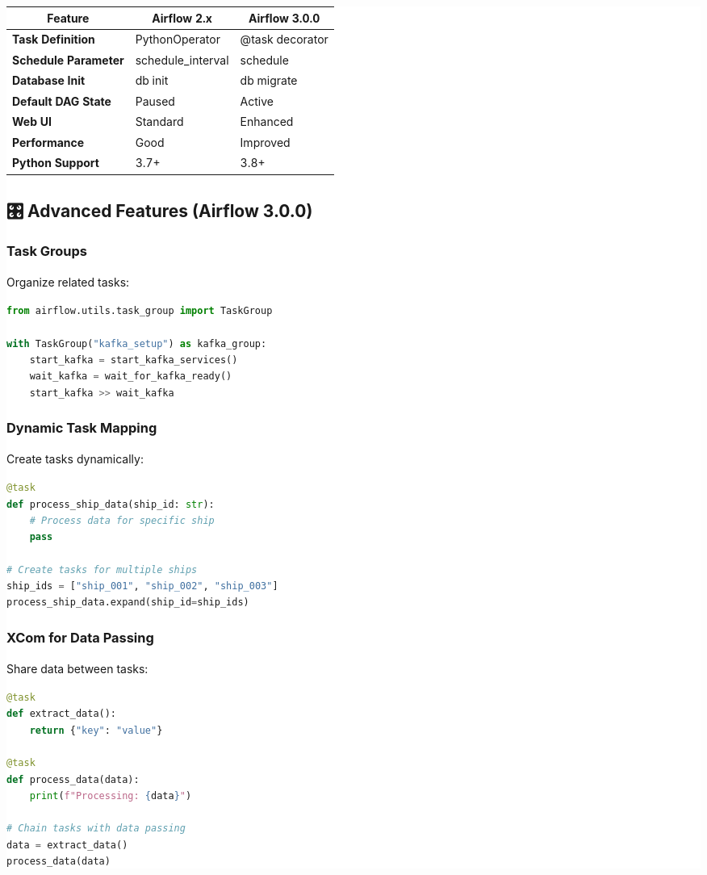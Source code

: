 | Feature | Airflow 2.x | Airflow 3.0.0 |
|---------|-------------|---------------|
| **Task Definition** | PythonOperator | @task decorator |
| **Schedule Parameter** | schedule_interval | schedule |
| **Database Init** | db init | db migrate |
| **Default DAG State** | Paused | Active |
| **Web UI** | Standard | Enhanced |
| **Performance** | Good | Improved |
| **Python Support** | 3.7+ | 3.8+ |

## 🎛️ Advanced Features (Airflow 3.0.0)

### Task Groups
Organize related tasks:
```python
from airflow.utils.task_group import TaskGroup

with TaskGroup("kafka_setup") as kafka_group:
    start_kafka = start_kafka_services()
    wait_kafka = wait_for_kafka_ready()
    start_kafka >> wait_kafka
```

### Dynamic Task Mapping
Create tasks dynamically:
```python
@task
def process_ship_data(ship_id: str):
    # Process data for specific ship
    pass

# Create tasks for multiple ships
ship_ids = ["ship_001", "ship_002", "ship_003"]
process_ship_data.expand(ship_id=ship_ids)
```

### XCom for Data Passing
Share data between tasks:
```python
@task
def extract_data():
    return {"key": "value"}

@task
def process_data(data):
    print(f"Processing: {data}")

# Chain tasks with data passing
data = extract_data()
process_data(data)
```
